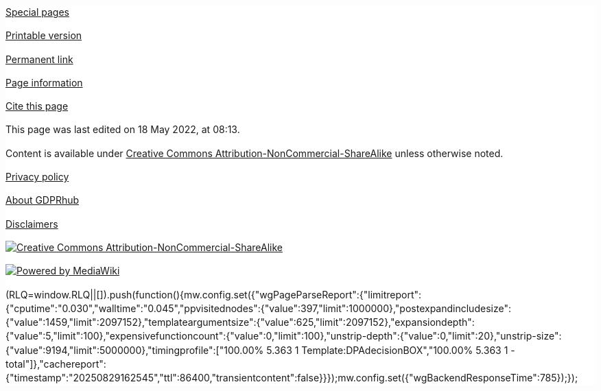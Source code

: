 [Special pages](/index.php?title=Special:SpecialPages "A list of all special pages [q]")

[Printable version](javascript:print\(\); "Printable version of this page [p]")

[Permanent link](/index.php?title=Datatilsynet_\(Denmark\)_-_2021-32-2438&oldid=25940 "Permanent link to this revision of this page")

[Page information](/index.php?title=Datatilsynet_\(Denmark\)_-_2021-32-2438&action=info "More information about this page")

[Cite this page](/index.php?title=Special:CiteThisPage&page=Datatilsynet_%28Denmark%29_-_2021-32-2438&id=25940&wpFormIdentifier=titleform "Information on how to cite this page")

This page was last edited on 18 May 2022, at 08:13.

Content is available under [Creative Commons Attribution-NonCommercial-ShareAlike](https://creativecommons.org/licenses/by-nc-sa/4.0/) unless otherwise noted.

[Privacy policy](/index.php?title=GDPRhub:Privacy_policy)

[About GDPRhub](/index.php?title=GDPRhub:About)

[Disclaimers](/index.php?title=GDPRhub:General_disclaimer)

[![Creative Commons Attribution-NonCommercial-ShareAlike](/resources/assets/licenses/cc-by-nc-sa.png)](https://creativecommons.org/licenses/by-nc-sa/4.0/)

[![Powered by MediaWiki](/resources/assets/poweredby_mediawiki_88x31.png)](https://www.mediawiki.org/)

(RLQ=window.RLQ||\[\]).push(function(){mw.config.set({"wgPageParseReport":{"limitreport":{"cputime":"0.030","walltime":"0.045","ppvisitednodes":{"value":397,"limit":1000000},"postexpandincludesize":{"value":1459,"limit":2097152},"templateargumentsize":{"value":625,"limit":2097152},"expansiondepth":{"value":5,"limit":100},"expensivefunctioncount":{"value":0,"limit":100},"unstrip-depth":{"value":0,"limit":20},"unstrip-size":{"value":9194,"limit":5000000},"timingprofile":\["100.00% 5.363 1 Template:DPAdecisionBOX","100.00% 5.363 1 -total"\]},"cachereport":{"timestamp":"20250829162545","ttl":86400,"transientcontent":false}}});mw.config.set({"wgBackendResponseTime":785});});